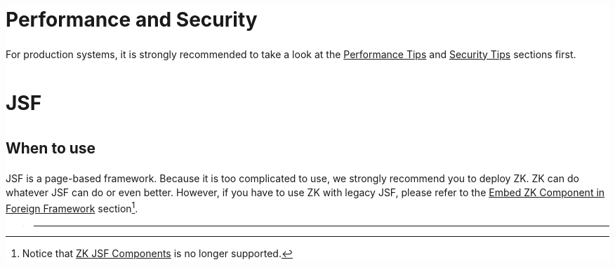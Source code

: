# Performance and Security

For production systems, it is strongly recommended to take a look at the
[Performance Tips]({{site.baseurl}}/zk_dev_ref/performance_tips/performance_tips)
and [Security Tips]({{site.baseurl}}/zk_dev_ref/security_tips/security_tips)
sections first.

# JSF

## When to use

JSF is a page-based framework. Because it is too complicated to use, we
strongly recommend you to deploy ZK. ZK can do whatever JSF can do or
even better. However, if you have to use ZK with legacy JSF, please
refer to the [Embed ZK Component in Foreign Framework]({{site.baseurl}}/zk_dev_ref/integration/embed_zk_component_in_foreign_framework)
section[^5].

> ------------------------------------------------------------------------
>
> <references/>

[^1]: You have to specify `mode="defer"` to create a
    [org.zkoss.zul.Page](https://www.zkoss.org/javadoc/latest/zk/org/zkoss/zul/Page.html) instance.

[^2]: Whether a page is required really depends on developer's
    preference. Introducing a page is more complicated but logically
    more loosely-coupled.

[^3]: Here is an example of composite components in [ZK Demo](http://www.zkoss.org/zkdemo/composite/composite_component)

[^4]: There is a utility called [ZK Composite](https://github.com/zanyking/ZK-Composite). It allows to
    define a composite component with Java annotations. Please refer to
    [Small Talks: Define Composite Component using Java Annotation in ZK6](https://www.zkoss.org/wiki/Small_Talks/2011/December/Define_Composite_Component_using_Java_Annotation_in_ZK6)
    for the details.

[^5]: Notice that [ZK JSF Components](zk_jsf_docs) is no
    longer supported.
